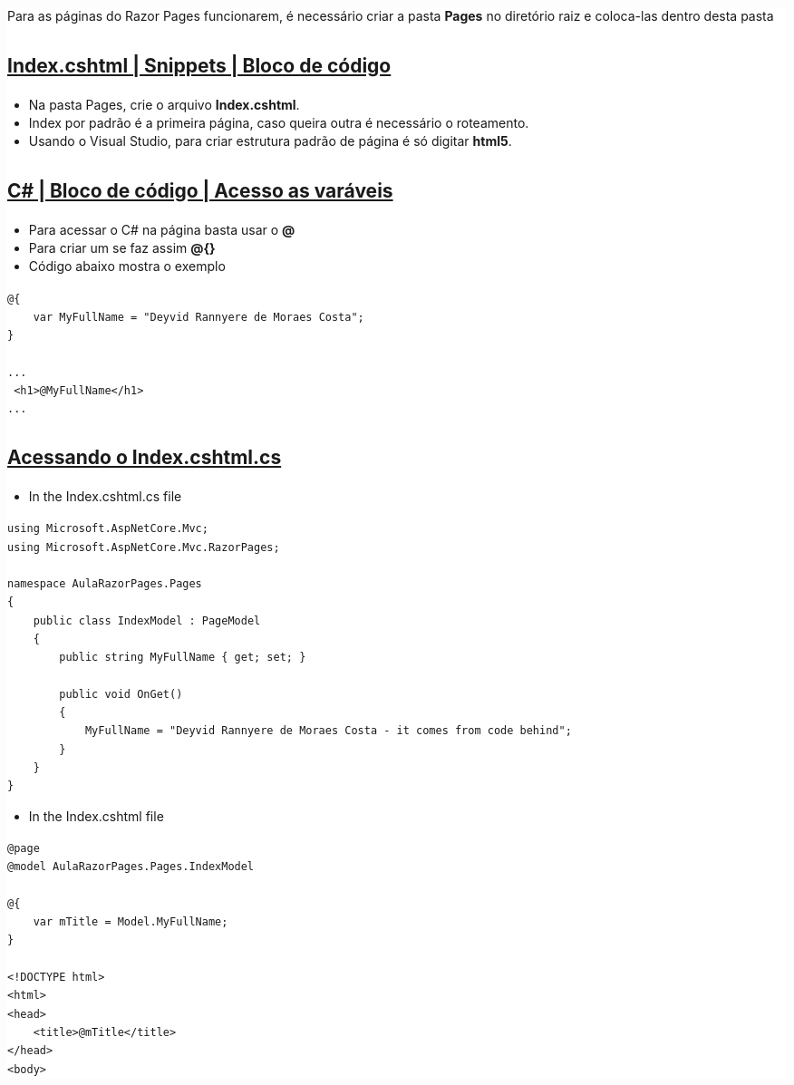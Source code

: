 Para as páginas do Razor Pages funcionarem, é necessário criar a pasta **Pages** no diretório raiz e coloca-las dentro desta pasta

## [Index.cshtml | Snippets | Bloco de código](https://youtu.be/uEc4DRQyPYY?t=3891)

- Na pasta Pages, crie o arquivo **Index.cshtml**. 
- Index por padrão é a primeira página, caso queira outra é necessário o roteamento.
- Usando o Visual Studio, para criar estrutura padrão de página é só digitar **html5**.

## [C# | Bloco de código | Acesso as varáveis](https://youtu.be/uEc4DRQyPYY?t=4069)

- Para acessar o C# na página basta usar o **@**
- Para criar um se faz assim **@{}**
- Código abaixo mostra o exemplo

```
@{
    var MyFullName = "Deyvid Rannyere de Moraes Costa";
}

...
 <h1>@MyFullName</h1>
...
```

## [Acessando o Index.cshtml.cs](https://youtu.be/uEc4DRQyPYY?t=4413)

- In the Index.cshtml.cs file

```
using Microsoft.AspNetCore.Mvc;
using Microsoft.AspNetCore.Mvc.RazorPages;

namespace AulaRazorPages.Pages
{
    public class IndexModel : PageModel
    {
        public string MyFullName { get; set; }

        public void OnGet()
        {
            MyFullName = "Deyvid Rannyere de Moraes Costa - it comes from code behind";
        }
    }
}
```

- In the Index.cshtml file

```
@page
@model AulaRazorPages.Pages.IndexModel

@{
    var mTitle = Model.MyFullName;
}

<!DOCTYPE html>
<html>
<head>
    <title>@mTitle</title>
</head>
<body>
```
